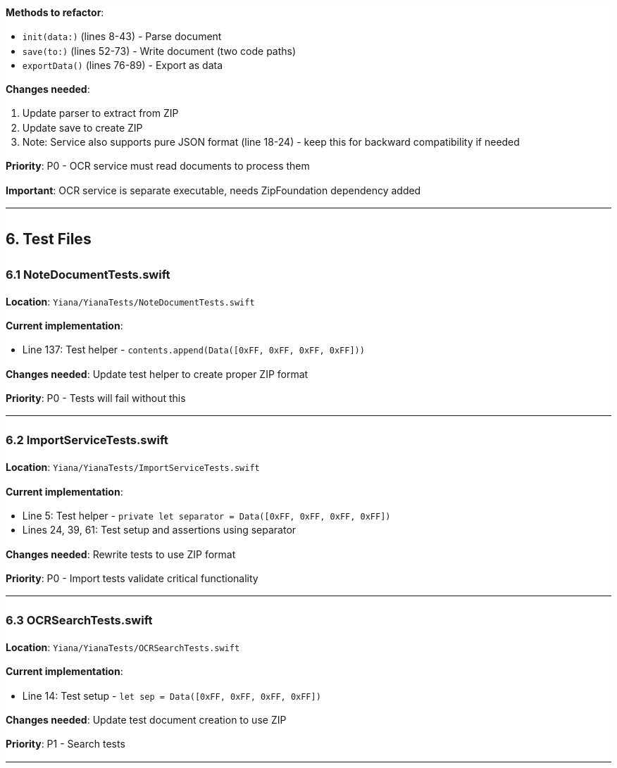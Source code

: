 **Methods to refactor**:
- `init(data:)` (lines 8-43) - Parse document
- `save(to:)` (lines 52-73) - Write document (two code paths)
- `exportData()` (lines 76-89) - Export as data

**Changes needed**:
1. Update parser to extract from ZIP
2. Update save to create ZIP
3. Note: Service also supports pure JSON format (line 18-24) - keep this for backward compatibility if needed

**Priority**: P0 - OCR service must read documents to process them

**Important**: OCR service is separate executable, needs ZipFoundation dependency added

---

## 6. Test Files

### 6.1 NoteDocumentTests.swift
**Location**: `Yiana/YianaTests/NoteDocumentTests.swift`

**Current implementation**:
- Line 137: Test helper - `contents.append(Data([0xFF, 0xFF, 0xFF, 0xFF]))`

**Changes needed**:
Update test helper to create proper ZIP format

**Priority**: P0 - Tests will fail without this

---

### 6.2 ImportServiceTests.swift
**Location**: `Yiana/YianaTests/ImportServiceTests.swift`

**Current implementation**:
- Line 5: Test helper - `private let separator = Data([0xFF, 0xFF, 0xFF, 0xFF])`
- Lines 24, 39, 61: Test setup and assertions using separator

**Changes needed**:
Rewrite tests to use ZIP format

**Priority**: P0 - Import tests validate critical functionality

---

### 6.3 OCRSearchTests.swift
**Location**: `Yiana/YianaTests/OCRSearchTests.swift`

**Current implementation**:
- Line 14: Test setup - `let sep = Data([0xFF, 0xFF, 0xFF, 0xFF])`

**Changes needed**:
Update test document creation to use ZIP

**Priority**: P1 - Search tests

---